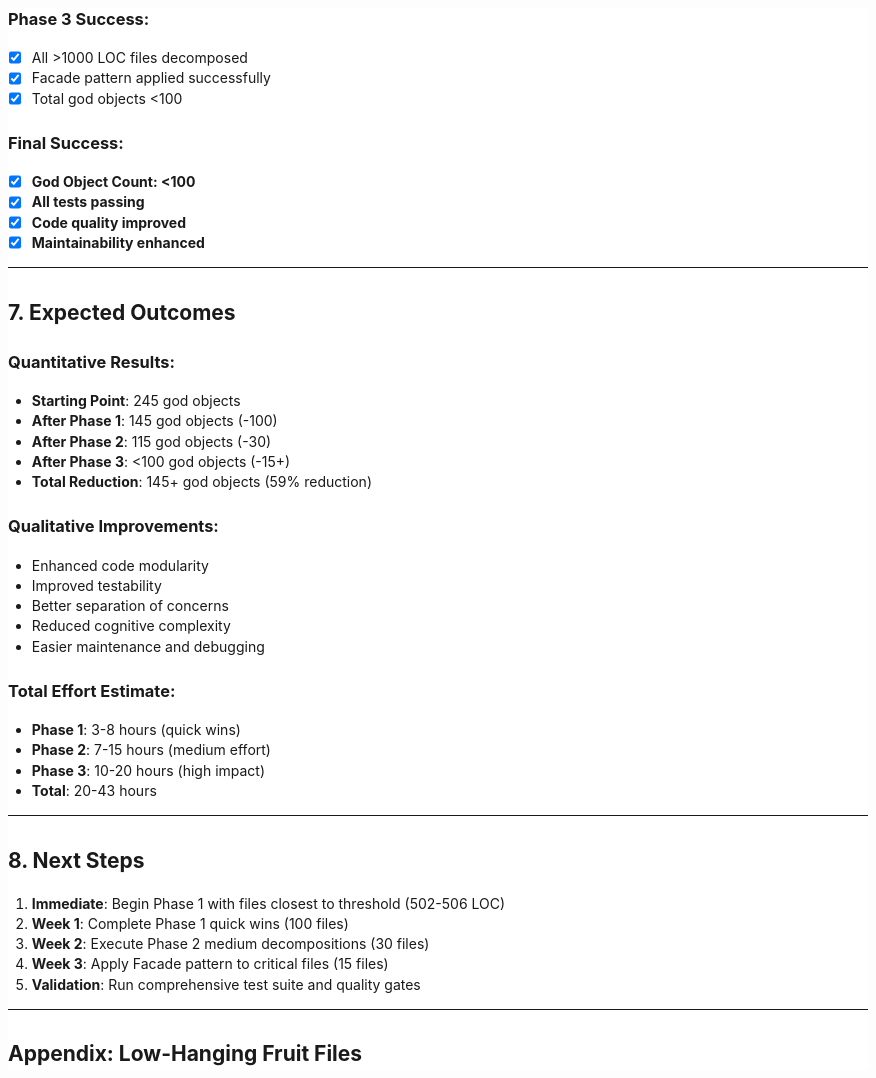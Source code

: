 ### Phase 3 Success:
- [X] All >1000 LOC files decomposed
- [X] Facade pattern applied successfully
- [X] Total god objects <100

### Final Success:
- [X] **God Object Count: <100**
- [X] **All tests passing**
- [X] **Code quality improved**
- [X] **Maintainability enhanced**

---

## 7. Expected Outcomes

### Quantitative Results:
- **Starting Point**: 245 god objects
- **After Phase 1**: 145 god objects (-100)
- **After Phase 2**: 115 god objects (-30)
- **After Phase 3**: <100 god objects (-15+)
- **Total Reduction**: 145+ god objects (59% reduction)

### Qualitative Improvements:
- Enhanced code modularity
- Improved testability
- Better separation of concerns
- Reduced cognitive complexity
- Easier maintenance and debugging

### Total Effort Estimate:
- **Phase 1**: 3-8 hours (quick wins)
- **Phase 2**: 7-15 hours (medium effort)
- **Phase 3**: 10-20 hours (high impact)
- **Total**: 20-43 hours

---

## 8. Next Steps

1. **Immediate**: Begin Phase 1 with files closest to threshold (502-506 LOC)
2. **Week 1**: Complete Phase 1 quick wins (100 files)
3. **Week 2**: Execute Phase 2 medium decompositions (30 files)
4. **Week 3**: Apply Facade pattern to critical files (15 files)
5. **Validation**: Run comprehensive test suite and quality gates

---

## Appendix: Low-Hanging Fruit Files
